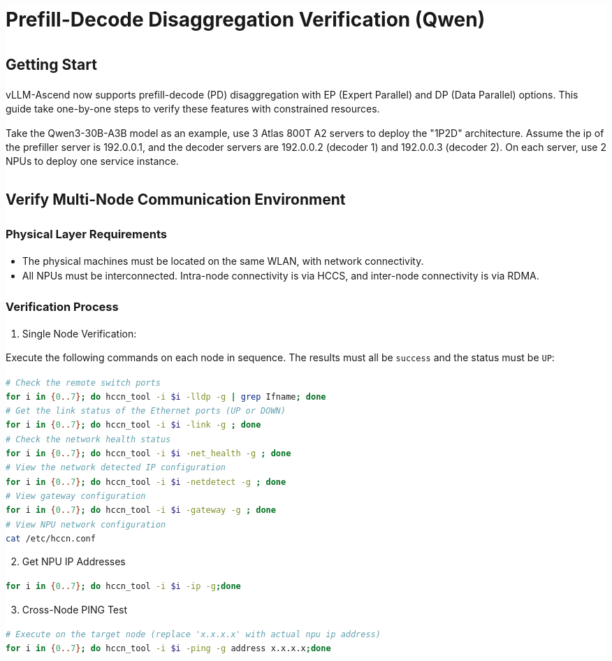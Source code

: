 # Prefill-Decode Disaggregation Verification (Qwen)

## Getting Start

vLLM-Ascend now supports prefill-decode (PD) disaggregation with EP (Expert Parallel) and DP (Data Parallel) options. This guide take one-by-one steps to verify these features with constrained resources.

Take the Qwen3-30B-A3B model as an example, use 3 Atlas 800T A2 servers to deploy the "1P2D" architecture. Assume the ip of the prefiller server is 192.0.0.1, and the decoder servers are 192.0.0.2 (decoder 1) and 192.0.0.3 (decoder 2). On each server, use 2 NPUs to deploy one service instance.

## Verify Multi-Node Communication Environment

### Physical Layer Requirements

- The physical machines must be located on the same WLAN, with network connectivity.
- All NPUs must be interconnected. Intra-node connectivity is via HCCS, and inter-node connectivity is via RDMA.

### Verification Process

1. Single Node Verification:

Execute the following commands on each node in sequence. The results must all be `success` and the status must be `UP`:

```bash
# Check the remote switch ports
for i in {0..7}; do hccn_tool -i $i -lldp -g | grep Ifname; done
# Get the link status of the Ethernet ports (UP or DOWN)
for i in {0..7}; do hccn_tool -i $i -link -g ; done
# Check the network health status
for i in {0..7}; do hccn_tool -i $i -net_health -g ; done
# View the network detected IP configuration
for i in {0..7}; do hccn_tool -i $i -netdetect -g ; done
# View gateway configuration
for i in {0..7}; do hccn_tool -i $i -gateway -g ; done
# View NPU network configuration
cat /etc/hccn.conf
```

2. Get NPU IP Addresses

```bash
for i in {0..7}; do hccn_tool -i $i -ip -g;done
```

3. Cross-Node PING Test

```bash
# Execute on the target node (replace 'x.x.x.x' with actual npu ip address)
for i in {0..7}; do hccn_tool -i $i -ping -g address x.x.x.x;done
```
